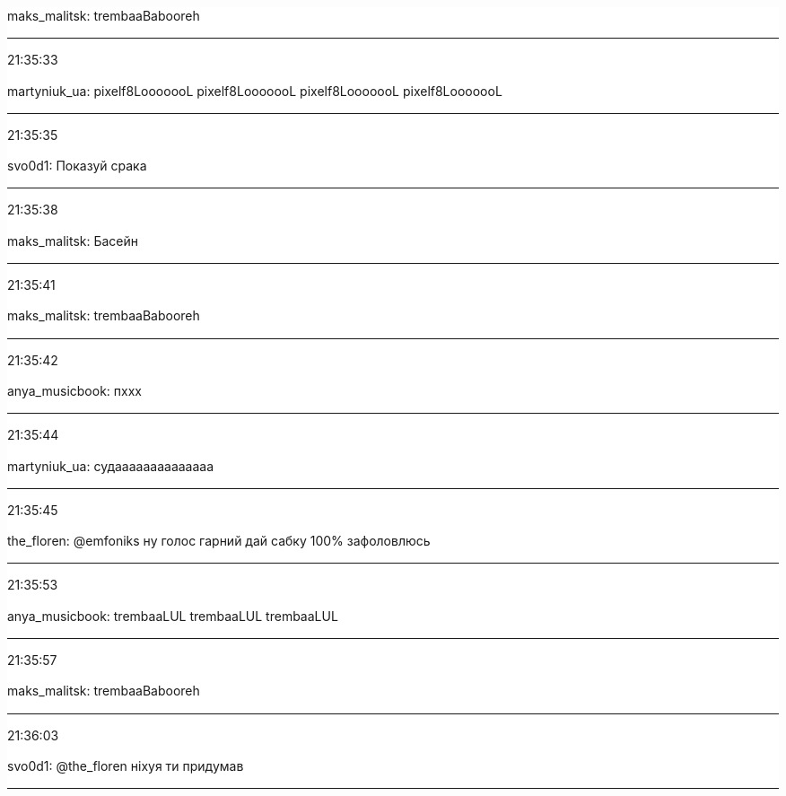 maks_malitsk: trembaaBabooreh

---

21:35:33

martyniuk_ua: pixelf8LooooooL pixelf8LooooooL pixelf8LooooooL pixelf8LooooooL

---

21:35:35

svo0d1: Показуй срака

---

21:35:38

maks_malitsk: Басейн

---

21:35:41

maks_malitsk: trembaaBabooreh

---

21:35:42

anya_musicbook: пххх

---

21:35:44

martyniuk_ua: судаааааааааааааа

---

21:35:45

the_floren: @emfoniks ну голос гарний дай сабку 100% зафоловлюсь

---

21:35:53

anya_musicbook: trembaaLUL trembaaLUL trembaaLUL

---

21:35:57

maks_malitsk: trembaaBabooreh

---

21:36:03

svo0d1: @the_floren ніхуя ти придумав

---
